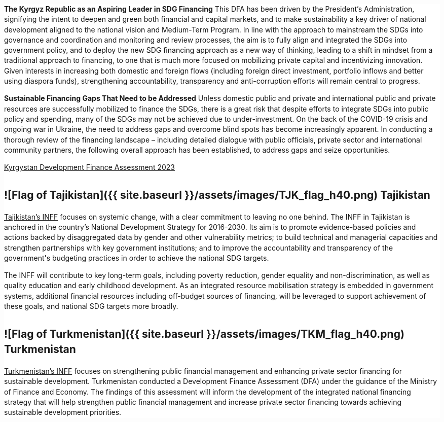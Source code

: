 **The Kyrgyz Republic as an Aspiring Leader in SDG Financing** 
This DFA has been driven by the President’s Administration, signifying the intent to deepen and green both financial and capital markets, and to make sustainability a key driver of national development aligned to the national vision and Medium-Term Program. In line with the approach to mainstream the SDGs into governance and coordination and monitoring and review processes, the aim is to fully align and integrated the SDGs into government policy, and to deploy the new SDG financing approach as a new way of thinking, leading to a shift in mindset from a traditional approach to financing, to one that is much more focused on mobilizing private capital and incentivizing innovation. Given interests in increasing both domestic and foreign flows (including foreign direct investment, portfolio inflows and better using diaspora funds), strengthening accountability, transparency and anti-corruption efforts will remain central to progress.

**Sustainable Financing Gaps That Need to be Addressed**
Unless domestic public and private and international public and private resources are successfully mobilized to finance the SDGs, there is a great risk that despite efforts to integrate SDGs into public policy and spending, many of the SDGs may not be achieved due to under-investment. On the back of the COVID-19 crisis and ongoing war in Ukraine, the need to address gaps and overcome blind spots has become increasingly apparent. In conducting a thorough review of the financing landscape – including detailed dialogue with public officials, private sector and international community partners, the following overall approach has been established, to address gaps and seize opportunities.


[Kyrgystan Development Finance Assessment  2023](https://www.undp.org/kyrgyzstan/publications/development-finance-assessment-kyrgystan)


## ![Flag of Tajikistan]({{ site.baseurl }}/assets/images/TJK_flag_h40.png) Tajikistan
[Tajikistan’s INFF](https://inff.org/country/tajikistan) focuses on systemic change, with a clear commitment to leaving no one behind.
The INFF in Tajikistan is anchored in the country’s National Development Strategy for 2016-2030. Its aim is to promote evidence-based policies and actions backed by disaggregated data by gender and other vulnerability metrics; to build technical and managerial capacities and strengthen partnerships with key government institutions; and to improve the accountability and transparency of the government's budgeting practices in order to achieve the national SDG targets. 

The INFF will contribute to key long-term goals, including poverty reduction, gender equality and non-discrimination, as well as quality education and early childhood development. As an integrated resource mobilisation strategy is embedded in government systems, additional financial resources including off-budget sources of financing, will be leveraged to support achievement of these goals, and national SDG targets more broadly.


## ![Flag of Turkmenistan]({{ site.baseurl }}/assets/images/TKM_flag_h40.png) Turkmenistan
[Turkmenistan’s INFF](https://inff.org/country/turkmenistan) focuses on strengthening public financial management and enhancing private sector financing for sustainable development. 
Turkmenistan conducted a Development Finance Assessment (DFA) under the guidance of the Ministry of Finance and Economy. The findings of this assessment will inform the development of the integrated national financing strategy that will help strengthen public financial management and increase private sector financing towards achieving sustainable development priorities.

